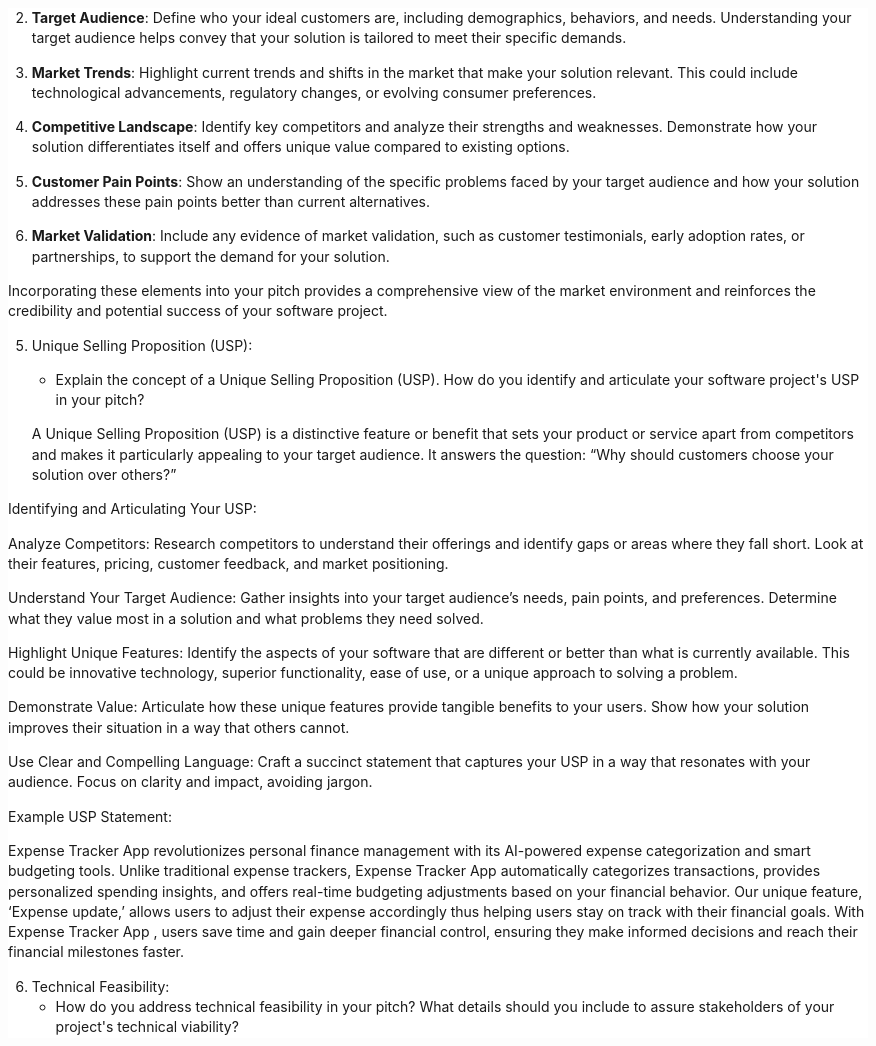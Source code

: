 2. **Target Audience**: Define who your ideal customers are, including demographics, behaviors, and needs. Understanding your target audience helps convey that your solution is tailored to meet their specific demands.

3. **Market Trends**: Highlight current trends and shifts in the market that make your solution relevant. This could include technological advancements, regulatory changes, or evolving consumer preferences.

4. **Competitive Landscape**: Identify key competitors and analyze their strengths and weaknesses. Demonstrate how your solution differentiates itself and offers unique value compared to existing options.

5. **Customer Pain Points**: Show an understanding of the specific problems faced by your target audience and how your solution addresses these pain points better than current alternatives.

6. **Market Validation**: Include any evidence of market validation, such as customer testimonials, early adoption rates, or partnerships, to support the demand for your solution.

Incorporating these elements into your pitch provides a comprehensive view of the market environment and reinforces the credibility and potential success of your software project.

5. Unique Selling Proposition (USP):
   - Explain the concept of a Unique Selling Proposition (USP). How do you identify and articulate your software project's USP in your pitch?

   A Unique Selling Proposition (USP) is a distinctive feature or benefit that sets your product or service apart from competitors and makes it particularly appealing to your target audience. It answers the question: “Why should customers choose your solution over others?”

Identifying and Articulating Your USP:

Analyze Competitors: Research competitors to understand their offerings and identify gaps or areas where they fall short. Look at their features, pricing, customer feedback, and market positioning.

Understand Your Target Audience: Gather insights into your target audience’s needs, pain points, and preferences. Determine what they value most in a solution and what problems they need solved.

Highlight Unique Features: Identify the aspects of your software that are different or better than what is currently available. This could be innovative technology, superior functionality, ease of use, or a unique approach to solving a problem.

Demonstrate Value: Articulate how these unique features provide tangible benefits to your users. Show how your solution improves their situation in a way that others cannot.

Use Clear and Compelling Language: Craft a succinct statement that captures your USP in a way that resonates with your audience. Focus on clarity and impact, avoiding jargon.

Example USP Statement:

Expense Tracker App revolutionizes personal finance management with its AI-powered expense categorization and smart budgeting tools. Unlike traditional expense trackers, Expense Tracker App automatically categorizes transactions, provides personalized spending insights, and offers real-time budgeting adjustments based on your financial behavior. Our unique feature, ‘Expense update,’ allows users to adjust their expense accordingly thus helping users stay on track with their financial goals. With Expense Tracker App , users save time and gain deeper financial control, ensuring they make informed decisions and reach their financial milestones faster.

6. Technical Feasibility:
   - How do you address technical feasibility in your pitch? What details should you include to assure stakeholders of your project's technical viability?
